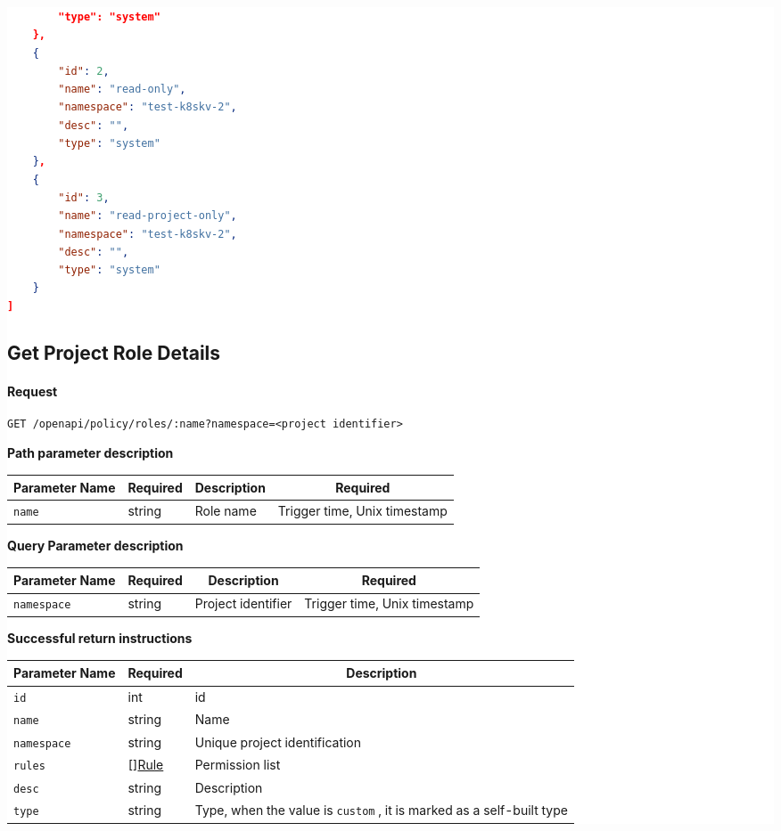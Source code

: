 ```json
        "type": "system"
    },
    {
        "id": 2,
        "name": "read-only",
        "namespace": "test-k8skv-2",
        "desc": "",
        "type": "system"
    },
    {
        "id": 3,
        "name": "read-project-only",
        "namespace": "test-k8skv-2",
        "desc": "",
        "type": "system"
    }
]
```

## Get Project Role Details

**Request**

```
GET /openapi/policy/roles/:name?namespace=<project identifier>
```

**Path parameter description**

| Parameter Name        | Required   | Description     | Required |
| ------------- | ------ | -------- | ---- |
| `name` | string | Role name | Trigger time, Unix timestamp   |

**Query Parameter description**

| Parameter Name       | Required   | Description     | Required |
| ------------ | ------ | -------- | ---- |
| `namespace` | string | Project identifier | Trigger time, Unix timestamp   |


**Successful return instructions**

| Parameter Name     | Required                    | Description     |
| ---------- | ----------------------- | -------- |
| `id` | int |  id |
| `name`    | string                     | Name |
| `namespace`    | string                     | Unique project identification |
| `rules`    | [][Rule](#Rule-1)                     | Permission list |
| `desc`    | string                     | Description |
| `type`    | string                     | Type, when the value is `custom` , it is marked as a self-built type |
